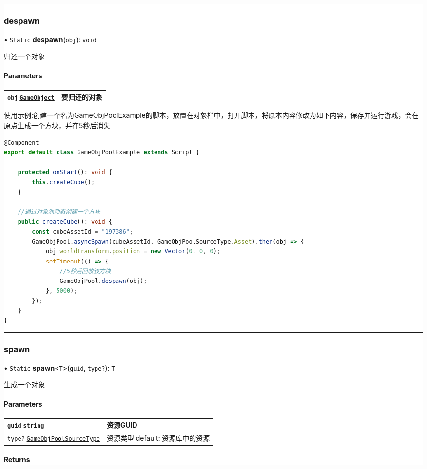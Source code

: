 ___

### despawn <Score text="despawn" /> 

• `Static` **despawn**(`obj`): `void` 

归还一个对象

#### Parameters

| `obj` [`GameObject`](mw.GameObject.md) |  要归还的对象 |
| :------ | :------ |



<p style="font-size: 14px;"> 使用示例:创建一个名为GameObjPoolExample的脚本，放置在对象栏中，打开脚本，将原本内容修改为如下内容，保存并运行游戏，会在原点生成一个方块，并在5秒后消失 </p>

```ts
@Component
export default class GameObjPoolExample extends Script {

    protected onStart(): void {
        this.createCube();
    }

    //通过对象池动态创建一个方块
    public createCube(): void {
        const cubeAssetId = "197386";
        GameObjPool.asyncSpawn(cubeAssetId, GameObjPoolSourceType.Asset).then(obj => {
            obj.worldTransform.position = new Vector(0, 0, 0);
            setTimeout(() => {
                //5秒后回收该方块
                GameObjPool.despawn(obj);
            }, 5000);
        });
    }
}
```

___

### spawn <Score text="spawn" /> 

• `Static` **spawn**<`T`\>(`guid`, `type?`): `T` 

生成一个对象

#### Parameters

| `guid` `string` |  资源GUID |
| :------ | :------ |
| `type?` [`GameObjPoolSourceType`](../enums/mwext.GameObjPoolSourceType.md) |  资源类型 default: 资源库中的资源 |

#### Returns
